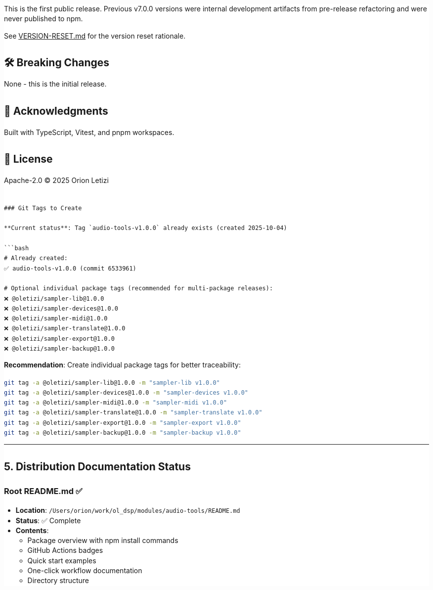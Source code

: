 This is the first public release. Previous v7.0.0 versions were internal development
artifacts from pre-release refactoring and were never published to npm.

See [VERSION-RESET.md](https://github.com/oletizi/ol_dsp/blob/main/modules/audio-tools/VERSION-RESET.md)
for the version reset rationale.

## 🛠️ Breaking Changes

None - this is the initial release.

## 🙏 Acknowledgments

Built with TypeScript, Vitest, and pnpm workspaces.

## 📝 License

Apache-2.0 © 2025 Orion Letizi
```

### Git Tags to Create

**Current status**: Tag `audio-tools-v1.0.0` already exists (created 2025-10-04)

```bash
# Already created:
✅ audio-tools-v1.0.0 (commit 6533961)

# Optional individual package tags (recommended for multi-package releases):
❌ @oletizi/sampler-lib@1.0.0
❌ @oletizi/sampler-devices@1.0.0
❌ @oletizi/sampler-midi@1.0.0
❌ @oletizi/sampler-translate@1.0.0
❌ @oletizi/sampler-export@1.0.0
❌ @oletizi/sampler-backup@1.0.0
```

**Recommendation**: Create individual package tags for better traceability:
```bash
git tag -a @oletizi/sampler-lib@1.0.0 -m "sampler-lib v1.0.0"
git tag -a @oletizi/sampler-devices@1.0.0 -m "sampler-devices v1.0.0"
git tag -a @oletizi/sampler-midi@1.0.0 -m "sampler-midi v1.0.0"
git tag -a @oletizi/sampler-translate@1.0.0 -m "sampler-translate v1.0.0"
git tag -a @oletizi/sampler-export@1.0.0 -m "sampler-export v1.0.0"
git tag -a @oletizi/sampler-backup@1.0.0 -m "sampler-backup v1.0.0"
```

---

## 5. Distribution Documentation Status

### Root README.md ✅
- **Location**: `/Users/orion/work/ol_dsp/modules/audio-tools/README.md`
- **Status**: ✅ Complete
- **Contents**:
  - Package overview with npm install commands
  - GitHub Actions badges
  - Quick start examples
  - One-click workflow documentation
  - Directory structure
